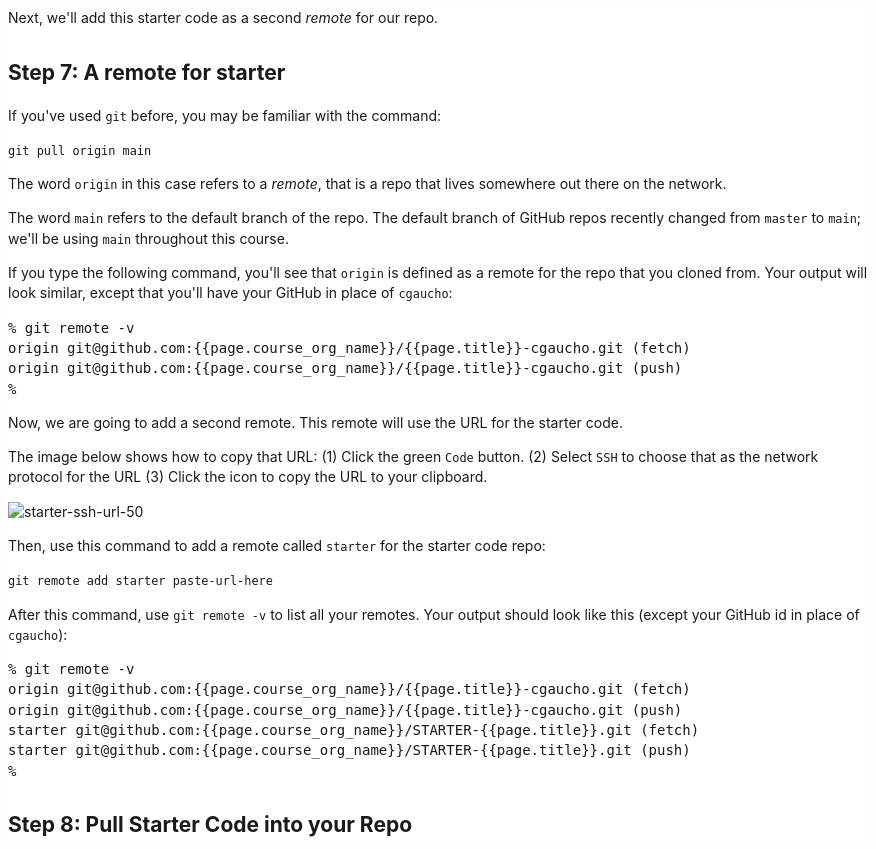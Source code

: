 Next, we'll add this starter code as a second *remote* for our repo.

## Step 7: A remote for starter

If you've used `git` before, you
may be familiar with the command:

```
git pull origin main
```

The word `origin` in this case refers to a *remote*, that is a repo that lives somewhere out there on the network.

The word `main` refers to the default branch of the repo.  The default branch of GitHub repos recently changed from `master` to `main`; we'll be using `main` throughout this course.

If you type the following command, you'll see that `origin` is defined as a remote for the repo that you cloned from.  Your output will look similar, except that you'll have your GitHub in place of `cgaucho`:

<tt>
% git remote -v<br />
origin	git@github.com:{{page.course_org_name}}/{{page.title}}-cgaucho.git (fetch)<br />
origin	git@github.com:{{page.course_org_name}}/{{page.title}}-cgaucho.git (push)<br />
% <br />
</tt>

Now, we are going to add a second remote.  This remote will use the URL for the starter code.

The image below shows how to copy that URL: (1) Click the green `Code` button.  (2) Select `SSH` to choose that as the network protocol for the URL (3) Click the icon to copy the URL to your clipboard.


<img width="192" alt="starter-ssh-url-50" src="https://user-images.githubusercontent.com/1119017/229932825-e2ce51b9-acc3-4b45-b314-50174a211d26.png">


Then, use this command to add a remote called `starter` for the starter code repo:

```
git remote add starter paste-url-here
```

After this command, use `git remote -v` to list all your remotes. Your output should look like this (except your GitHub id in place of `cgaucho`):

<tt>
% git remote -v<br />
origin	git@github.com:{{page.course_org_name}}/{{page.title}}-cgaucho.git (fetch)<br />
origin	git@github.com:{{page.course_org_name}}/{{page.title}}-cgaucho.git (push)<br />
starter	git@github.com:{{page.course_org_name}}/STARTER-{{page.title}}.git (fetch)<br />
starter	git@github.com:{{page.course_org_name}}/STARTER-{{page.title}}.git (push)<br />
%
</tt>

## Step 8: Pull Starter Code into your Repo
